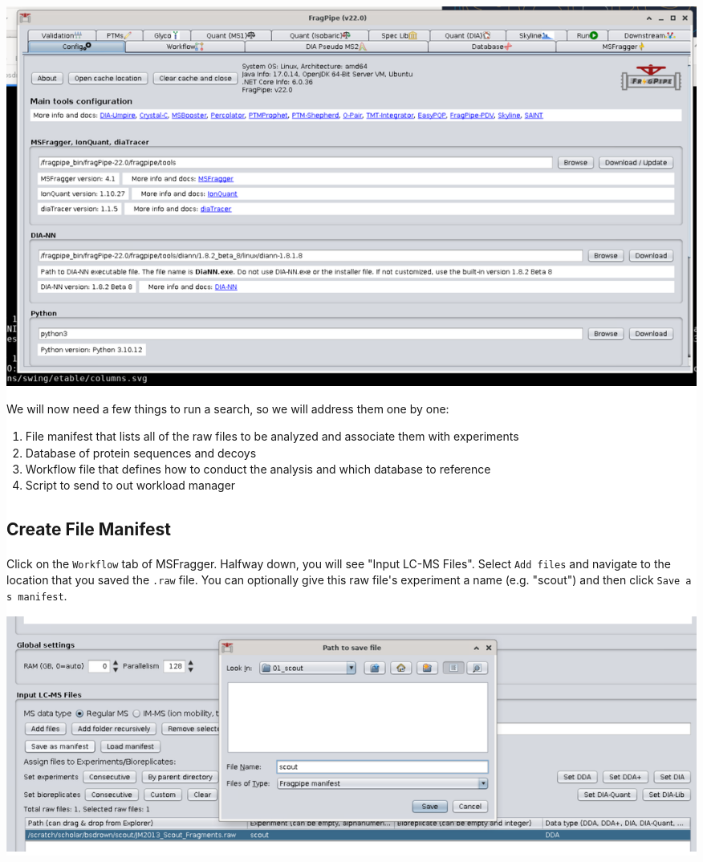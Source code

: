 ![FragPipe initialization](img/msfragger_start.png)

We will now need a few things to run a search, so we will address them one by one:
1. File manifest that lists all of the raw files to be analyzed and associate them with experiments
2. Database of protein sequences and decoys
3. Workflow file that defines how to conduct the analysis and which database to reference
4. Script to send to out workload manager

## Create File Manifest

Click on the `Workflow` tab of MSFragger. Halfway down, you will see "Input LC-MS Files". Select `Add files` and navigate to the location that you saved the `.raw` file. You can optionally give this raw file's experiment a name (e.g. "scout") and then click `Save as manifest`. 

![MSFragger Manifest Creation](img/msfragger_manifest.png)
